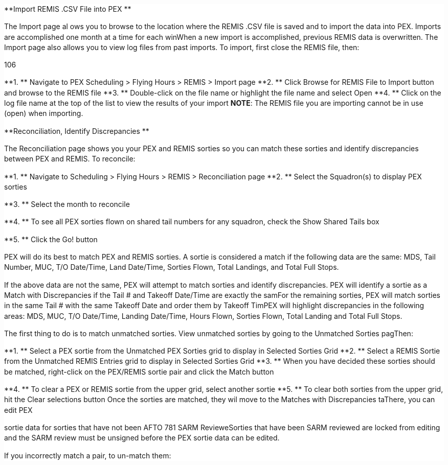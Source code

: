 **Import REMIS .CSV File into PEX **

The Import page al ows you to browse to the location where the REMIS .CSV file is saved and to import the data into PEX. Imports are accomplished one month at a time for each winWhen a new import is accomplished, previous REMIS data is overwritten. The Import page also allows you to view log files from past imports. To import, first close the REMIS file, then: 

106 

**1. ** Navigate to PEX Scheduling > Flying Hours > REMIS > Import page **2. ** Click Browse for REMIS File to Import button and browse to the REMIS file **3. ** Double-click on the file name or highlight the file name and select Open **4. ** Click on the log file name at the top of the list to view the results of your import **NOTE**: The REMIS file you are importing cannot be in use \(open\) when importing. 

**Reconciliation, Identify Discrepancies **

The Reconciliation page shows you your PEX and REMIS sorties so you can match these sorties and identify discrepancies between PEX and REMIS. To reconcile: 

**1. ** Navigate to Scheduling > Flying Hours > REMIS > Reconciliation page **2. ** Select the Squadron\(s\) to display PEX sorties 

**3. ** Select the month to reconcile 

**4. ** To see all PEX sorties flown on shared tail numbers for any squadron, check the Show Shared Tails box 

**5. ** Click the Go\! button 

PEX will do its best to match PEX and REMIS sorties. A sortie is considered a match if the following data are the same: MDS, Tail Number, MUC, T/O Date/Time, Land Date/Time, Sorties Flown, Total Landings, and Total Full Stops. 

If the above data are not the same, PEX will attempt to match sorties and identify discrepancies. PEX will identify a sortie as a Match with Discrepancies if the Tail \# and Takeoff Date/Time are exactly the samFor the remaining sorties, PEX will match sorties in the same Tail \# with the same Takeoff Date and order them by Takeoff TimPEX will highlight discrepancies in the following areas: MDS, MUC, T/O Date/Time, Landing Date/Time, Hours Flown, Sorties Flown, Total Landing and Total Full Stops. 

The first thing to do is to match unmatched sorties. View unmatched sorties by going to the Unmatched Sorties pagThen: 

**1. ** Select a PEX sortie from the Unmatched PEX Sorties grid to display in Selected Sorties Grid **2. ** Select a REMIS Sortie from the Unmatched REMIS Entries grid to display in Selected Sorties Grid **3. ** When you have decided these sorties should be matched, right-click on the PEX/REMIS sortie pair and click the Match button 

**4. ** To clear a PEX or REMIS sortie from the upper grid, select another sortie **5. ** To clear both sorties from the upper grid, hit the Clear selections button Once the sorties are matched, they wil move to the Matches with Discrepancies taThere, you can edit PEX 

sortie data for sorties that have not been AFTO 781 SARM RevieweSorties that have been SARM reviewed are locked from editing and the SARM review must be unsigned before the PEX sortie data can be edited. 

If you incorrectly match a pair, to un-match them: 
